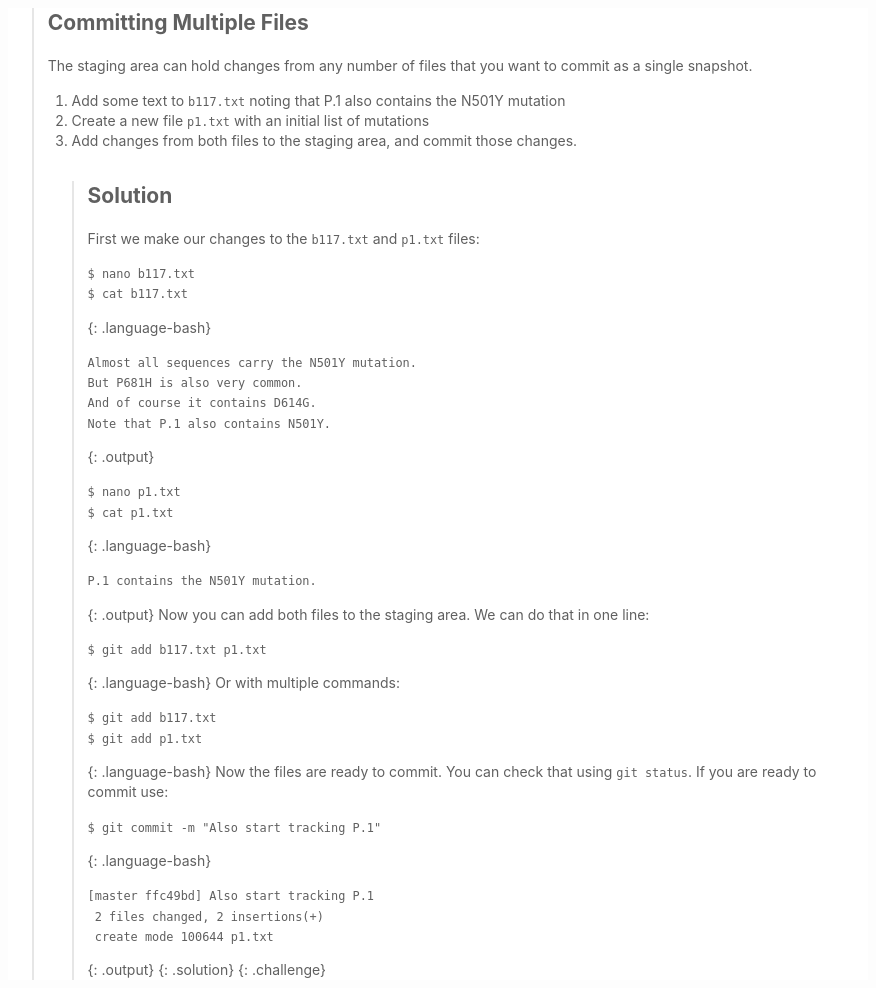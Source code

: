 > ## Committing Multiple Files
>
> The staging area can hold changes from any number of files
> that you want to commit as a single snapshot.
>
> 1. Add some text to `b117.txt` noting that P.1 also contains the N501Y mutation
> 2. Create a new file `p1.txt` with an initial list of mutations
> 3. Add changes from both files to the staging area,
> and commit those changes.
>
> > ## Solution
> >
> > First we make our changes to the `b117.txt` and `p1.txt` files:
> > ~~~
> > $ nano b117.txt
> > $ cat b117.txt
> > ~~~
> > {: .language-bash}
> > ~~~
> > Almost all sequences carry the N501Y mutation.
> > But P681H is also very common.
> > And of course it contains D614G.
> > Note that P.1 also contains N501Y.
> > ~~~
> > {: .output}
> > ~~~
> > $ nano p1.txt
> > $ cat p1.txt
> > ~~~
> > {: .language-bash}
> > ~~~
> > P.1 contains the N501Y mutation.
> > ~~~
> > {: .output}
> > Now you can add both files to the staging area. We can do that in one line:
> >
> > ~~~
> > $ git add b117.txt p1.txt
> > ~~~
> > {: .language-bash}
> > Or with multiple commands:
> > ~~~
> > $ git add b117.txt
> > $ git add p1.txt
> > ~~~
> > {: .language-bash}
> > Now the files are ready to commit. You can check that using `git status`. If you are ready to commit use:
> > ~~~
> > $ git commit -m "Also start tracking P.1"
> > ~~~
> > {: .language-bash}
> > ~~~
> > [master ffc49bd] Also start tracking P.1
> >  2 files changed, 2 insertions(+)
> >  create mode 100644 p1.txt
> > ~~~
> > {: .output}
> {: .solution}
{: .challenge}


[commit-messages]: https://chris.beams.io/posts/git-commit/
[git-references]: https://git-scm.com/book/en/v2/Git-Internals-Git-References